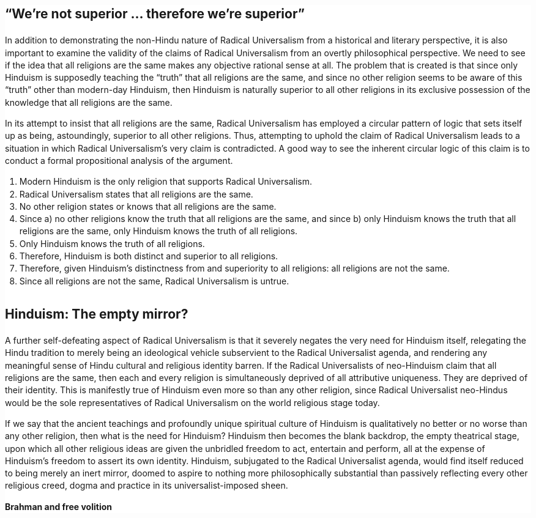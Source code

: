 ## “We’re not superior … therefore we’re superior”

In addition to demonstrating the non-Hindu nature of Radical Universalism from a historical and literary perspective, it is also important to examine the validity of the claims of Radical Universalism from an overtly philosophical perspective. We need to see if the idea that all religions are the same makes any objective rational sense at all. The problem that is created is that since only Hinduism is supposedly teaching the “truth” that all religions are the same, and since no other religion seems to be aware of this “truth” other than modern-day Hinduism, then Hinduism is naturally superior to all other religions in its exclusive possession of the knowledge that all religions are the same. 

In its attempt to insist that all religions are the same, Radical Universalism has employed a circular pattern of logic that sets itself up as being, astoundingly, superior to all other religions. Thus, attempting to uphold the claim of Radical Universalism leads to a situation in which Radical Universalism’s very claim is contradicted. A good way to see the inherent circular logic of this claim is to conduct a formal propositional analysis of the argument.

1. Modern Hinduism is the only religion that supports Radical Universalism.
2. Radical Universalism states that all religions are the same.
3. No other religion states or knows that all religions are the same.
4. Since a) no other religions know the truth that all religions are the same, and since b) only Hinduism knows the truth that all religions are the same, only Hinduism knows the truth of all religions.
5. Only Hinduism knows the truth of all religions.
6. Therefore, Hinduism is both distinct and superior to all religions.
7. Therefore, given Hinduism’s distinctness from and superiority to all religions: all religions are not the same.
8. Since all religions are not the same, Radical Universalism is untrue.

## Hinduism: The empty mirror?

A further self-defeating aspect of Radical Universalism is that it severely negates the very need for Hinduism itself, relegating the Hindu tradition to merely being an ideological vehicle subservient to the Radical Universalist agenda, and rendering any meaningful sense of Hindu cultural and religious identity barren. If the Radical Universalists of neo-Hinduism claim that all religions are the same, then each and every religion is simultaneously deprived of all attributive uniqueness. They are deprived of their identity. This is manifestly true of Hinduism even more so than any other religion, since Radical Universalist neo-Hindus would be the sole representatives of Radical Universalism on the world religious stage today.

If we say that the ancient teachings and profoundly unique spiritual culture of Hinduism is qualitatively no better or no worse than any other religion, then what is the need for Hinduism? Hinduism then becomes the blank backdrop, the empty theatrical stage, upon which all other religious ideas are given the unbridled freedom to act, entertain and perform, all at the expense of Hinduism’s freedom to assert its own identity. Hinduism, subjugated to the Radical Universalist agenda, would find itself reduced to being merely an inert mirror, doomed to aspire to nothing more philosophically substantial than passively reflecting every other religious creed, dogma and practice in its universalist-imposed sheen.

**Brahman and free volition**
